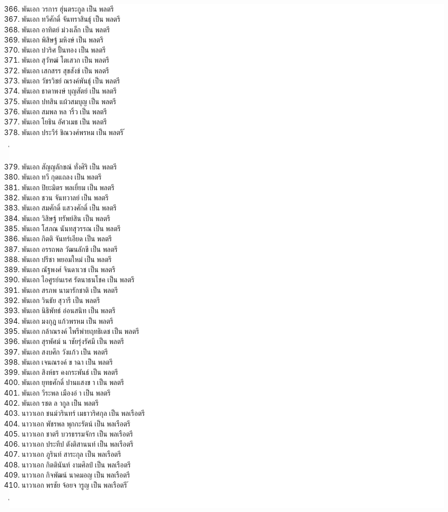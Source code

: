 366. พันเอก วรการ  ฮุ่นตระกูล เป็น พลตรี 
367. พันเอก ทวีศักดิ์  จันทราสินธุ์ เป็น พลตรี 
368. พันเอก อาทิตย์  ม่วงเล็ก เป็น พลตรี 
369. พันเอก พิสิษฐ์  มหิงษ์ เป็น พลตรี 
370. พันเอก ปวริศ  ปั้นทอง  เป็น พลตรี 
371. พันเอก สุวัฑฒ์  โตเสวก เป็น พลตรี 
372. พันเอก เสกสรร  สุขสังข์  เป็น พลตรี 
373. พันเอก วัชรวิชย์  ณรงค์พันธุ์  เป็น พลตรี 
374. พันเอก ธาดาพงษ์  บุญสัตย์  เป็น พลตรี 
375. พันเอก ปทสิน  แผ้วสมบุญ เป็น พลตรี 
376. พันเอก สมพล  หล าริ้ว เป็น พลตรี 
377. พันเอก โยธิน  อัศวเมธ เป็น พลตรี 
378. พันเอก ประวีร์  ชิณวงศ์พรหม  เป็น พลตรี 
้
 
่
 

379. พันเอก สัญญลักขณ์  ทั่งศิริ เป็น พลตรี 
380. พันเอก ทวี  กุดแถลง เป็น พลตรี 
381. พันเอก ปิยะมิตร  พลเยี่ยม เป็น พลตรี 
382. พันเอก ชวน  จันทวาลย์ เป็น พลตรี 
383. พันเอก สมศักดิ์  แสวงศักดิ์ เป็น พลตรี 
384. พันเอก วิสิษฐ์  ทรัพย์สิน เป็น พลตรี 
385. พันเอก โสภณ  นันทสุวรรณ เป็น พลตรี 
386. พันเอก กิตติ  จันทร์เอียด เป็น พลตรี 
387. พันเอก อรรถพล  วัฒนลักขี  เป็น พลตรี 
388. พันเอก ปรีชา  พยอมใหม่  เป็น พลตรี 
389. พันเอก ณัฐพงศ์  จินดาเวช เป็น พลตรี 
390. พันเอก ไอศูรย์นเรศ  รัตนาธนโชค เป็น พลตรี 
391. พันเอก สรภพ  นามารักชาติ เป็น พลตรี 
392. พันเอก วินธัย  สุวารี เป็น พลตรี 
393. พันเอก นิธิพัทธ์  อ่อนสนิท เป็น พลตรี 
394. พันเอก มงกุฎ  แก้วพรหม เป็น พลตรี 
395. พันเอก กล้าณรงค์  ไพรีพ่ายฤทธิเดช เป็น พลตรี 
396. พันเอก สุรพัศม์  น าชัยรุ่งรัศมี เป็น พลตรี 
397. พันเอก สงบศึก  วังแก้ว เป็น พลตรี 
398. พันเอก เจนณรงค์  ข าฉา เป็น พลตรี 
399. พันเอก สิงห์ธร  คงกระพันธ์  เป็น พลตรี 
400. พันเอก ยุทธศักดิ์  ปานแสงข า เป็น พลตรี 
401. พันเอก วีระพล  เมืองอ่ า เป็น พลตรี 
402. พันเอก รชต  ล ากูล เป็น พลตรี 
403. นาวาเอก ชนม์วรินทร์  เมธาวริศกุล เป็น พลเรือตรี 
404. นาวาเอก พัชรพล  พุกกะรัตน์   เป็น พลเรือตรี 
405. นาวาเอก ชาตรี  บวรธรรมจักร เป็น พลเรือตรี 
406. นาวาเอก ประทีป  ตังติสานนท์ เป็น พลเรือตรี 
407. นาวาเอก ภูรินท์  สาระกุล เป็น พลเรือตรี 
408. นาวาเอก กิตตินันท์  งามศิลป์ เป็น พลเรือตรี 
409. นาวาเอก กิจพัฒน์  นาคมอญ เป็น พลเรือตรี 
410. นาวาเอก พรชัย  จ้อยจ ารูญ เป็น พลเรือตรี 
้
 
่
 